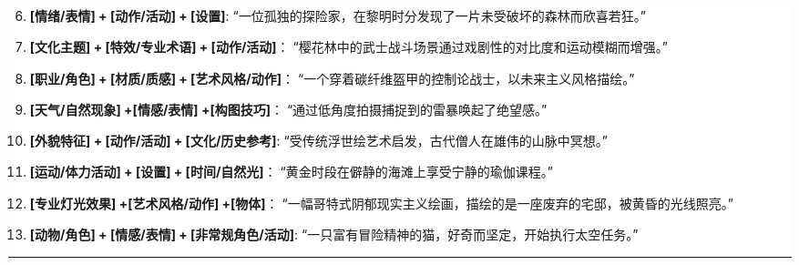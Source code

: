 6. **[情绪/表情] + [动作/活动] + [设置]**:
   “一位孤独的探险家，在黎明时分发现了一片未受破坏的森林而欣喜若狂。”

7. **[文化主题] + [特效/专业术语] + [动作/活动]**：
   “樱花林中的武士战斗场景通过戏剧性的对比度和运动模糊而增强。”

8. **[职业/角色] + [材质/质感] + [艺术风格/动作]**：
   “一个穿着碳纤维盔甲的控制论战士，以未来主义风格描绘。”

9. **[天气/自然现象] +[情感/表情] +[构图技巧]**：
   “通过低角度拍摄捕捉到的雷暴唤起了绝望感。”

10. **[外貌特征] + [动作/活动] + [文化/历史参考]**:
    “受传统浮世绘艺术启发，古代僧人在雄伟的山脉中冥想。”

11. **[运动/体力活动] + [设置] + [时间/自然光]**：
    “黄金时段在僻静的海滩上享受宁静的瑜伽课程。”

12. **[专业灯光效果] +[艺术风格/动作] +[物体]**：
    “一幅哥特式阴郁现实主义绘画，描绘的是一座废弃的宅邸，被黄昏的光线照亮。”

13. **[动物/角色] + [情感/表情] + [非常规角色/活动]**:
    “一只富有冒险精神的猫，好奇而坚定，开始执行太空任务。”

---
